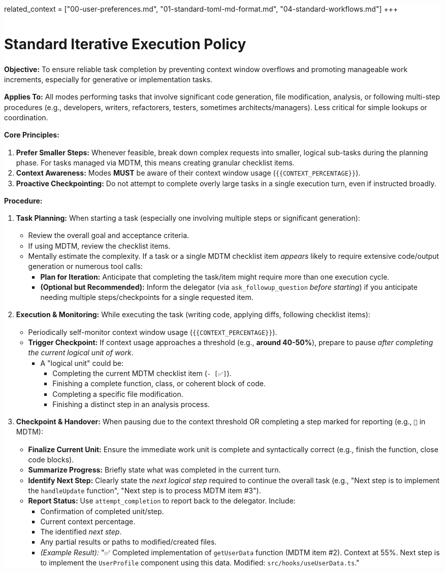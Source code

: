 related_context = ["00-user-preferences.md", "01-standard-toml-md-format.md", "04-standard-workflows.md"]
+++

# Standard Iterative Execution Policy

**Objective:** To ensure reliable task completion by preventing context window overflows and promoting manageable work increments, especially for generative or implementation tasks.

**Applies To:** All modes performing tasks that involve significant code generation, file modification, analysis, or following multi-step procedures (e.g., developers, writers, refactorers, testers, sometimes architects/managers). Less critical for simple lookups or coordination.

**Core Principles:**

1.  **Prefer Smaller Steps:** Whenever feasible, break down complex requests into smaller, logical sub-tasks during the planning phase. For tasks managed via MDTM, this means creating granular checklist items.
2.  **Context Awareness:** Modes **MUST** be aware of their context window usage (`{{CONTEXT_PERCENTAGE}}`).
3.  **Proactive Checkpointing:** Do not attempt to complete overly large tasks in a single execution turn, even if instructed broadly.

**Procedure:**

1.  **Task Planning:** When starting a task (especially one involving multiple steps or significant generation):
    *   Review the overall goal and acceptance criteria.
    *   If using MDTM, review the checklist items.
    *   Mentally estimate the complexity. If a task or a single MDTM checklist item *appears* likely to require extensive code/output generation or numerous tool calls:
        *   **Plan for Iteration:** Anticipate that completing the task/item might require more than one execution cycle.
        *   **(Optional but Recommended):** Inform the delegator (via `ask_followup_question` *before starting*) if you anticipate needing multiple steps/checkpoints for a single requested item.

2.  **Execution & Monitoring:** While executing the task (writing code, applying diffs, following checklist items):
    *   Periodically self-monitor context window usage (`{{CONTEXT_PERCENTAGE}}`).
    *   **Trigger Checkpoint:** If context usage approaches a threshold (e.g., **around 40-50%**), prepare to pause *after completing the current logical unit of work*.
        *   A "logical unit" could be:
            *   Completing the current MDTM checklist item (`- [✅]`).
            *   Finishing a complete function, class, or coherent block of code.
            *   Completing a specific file modification.
            *   Finishing a distinct step in an analysis process.

3.  **Checkpoint & Handover:** When pausing due to the context threshold OR completing a step marked for reporting (e.g., `📣` in MDTM):
    *   **Finalize Current Unit:** Ensure the immediate work unit is complete and syntactically correct (e.g., finish the function, close code blocks).
    *   **Summarize Progress:** Briefly state what was completed in the current turn.
    *   **Identify Next Step:** Clearly state the *next logical step* required to continue the overall task (e.g., "Next step is to implement the `handleUpdate` function", "Next step is to process MDTM item #3").
    *   **Report Status:** Use `attempt_completion` to report back to the delegator. Include:
        *   Confirmation of completed unit/step.
        *   Current context percentage.
        *   The identified *next step*.
        *   Any partial results or paths to modified/created files.
        *   *(Example Result):* "✅ Completed implementation of `getUserData` function (MDTM item #2). Context at 55%. Next step is to implement the `UserProfile` component using this data. Modified: `src/hooks/useUserData.ts`."
